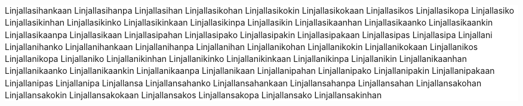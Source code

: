 Linjallasihankaan
Linjallasihanpa
Linjallasihan
Linjallasikohan
Linjallasikokin
Linjallasikokaan
Linjallasikos
Linjallasikopa
Linjallasiko
Linjallasikinhan
Linjallasikinko
Linjallasikinkaan
Linjallasikinpa
Linjallasikin
Linjallasikaanhan
Linjallasikaanko
Linjallasikaankin
Linjallasikaanpa
Linjallasikaan
Linjallasipahan
Linjallasipako
Linjallasipakin
Linjallasipakaan
Linjallasipas
Linjallasipa
Linjallani
Linjallanihanko
Linjallanihankaan
Linjallanihanpa
Linjallanihan
Linjallanikohan
Linjallanikokin
Linjallanikokaan
Linjallanikos
Linjallanikopa
Linjallaniko
Linjallanikinhan
Linjallanikinko
Linjallanikinkaan
Linjallanikinpa
Linjallanikin
Linjallanikaanhan
Linjallanikaanko
Linjallanikaankin
Linjallanikaanpa
Linjallanikaan
Linjallanipahan
Linjallanipako
Linjallanipakin
Linjallanipakaan
Linjallanipas
Linjallanipa
Linjallansa
Linjallansahanko
Linjallansahankaan
Linjallansahanpa
Linjallansahan
Linjallansakohan
Linjallansakokin
Linjallansakokaan
Linjallansakos
Linjallansakopa
Linjallansako
Linjallansakinhan